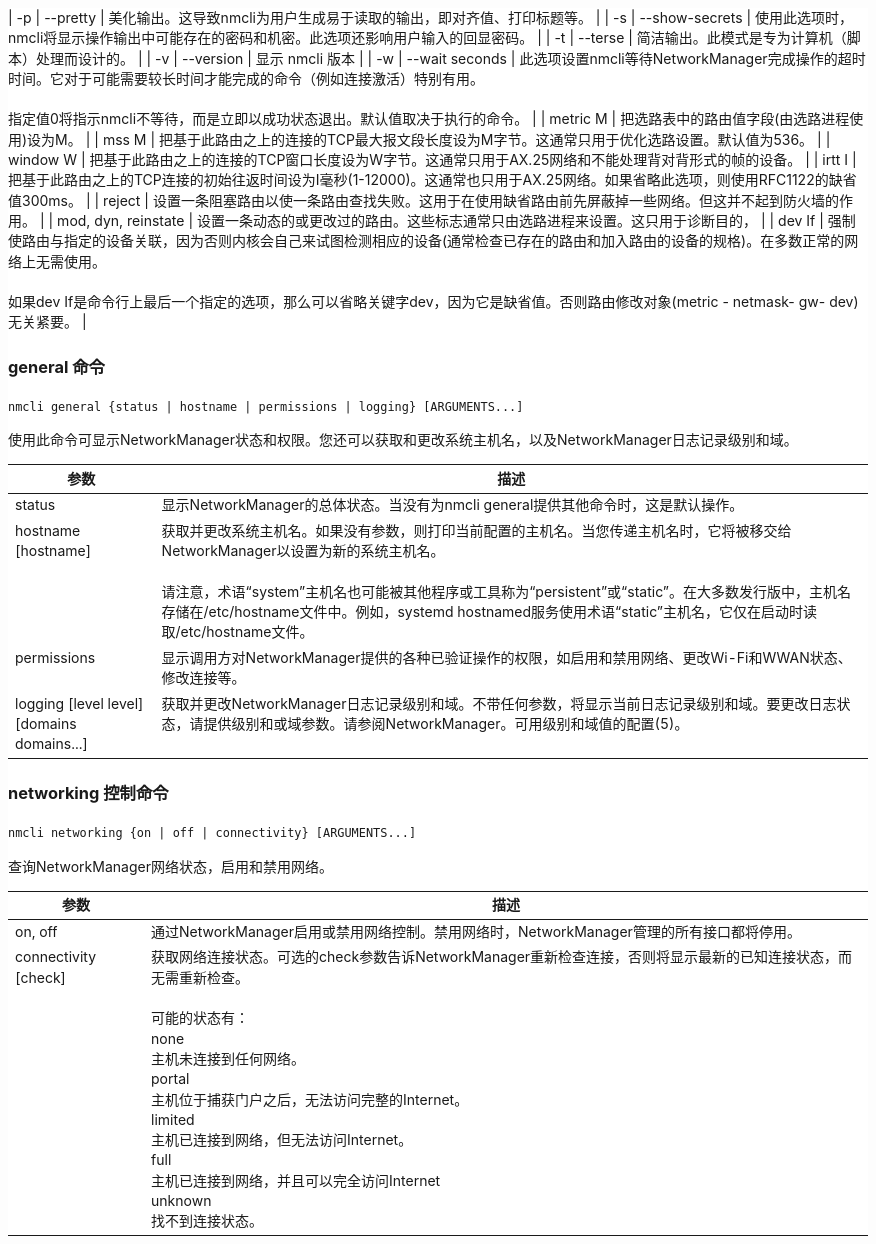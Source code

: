 | -p \| --pretty                                         | 美化输出。这导致nmcli为用户生成易于读取的输出，即对齐值、打印标题等。 |
| -s \| --show-secrets                                   | 使用此选项时，nmcli将显示操作输出中可能存在的密码和机密。此选项还影响用户输入的回显密码。 |
| -t \| --terse                                          | 简洁输出。此模式是专为计算机（脚本）处理而设计的。           |
| -v \| --version                                        | 显示 nmcli 版本                                              |
| -w \| --wait seconds                                   | 此选项设置nmcli等待NetworkManager完成操作的超时时间。它对于可能需要较长时间才能完成的命令（例如连接激活）特别有用。<br/><br/>指定值0将指示nmcli不等待，而是立即以成功状态退出。默认值取决于执行的命令。 |
| metric M                                               | 把选路表中的路由值字段(由选路进程使用)设为M。                |
| mss M                                                  | 把基于此路由之上的连接的TCP最大报文段长度设为M字节。这通常只用于优化选路设置。默认值为536。 |
| window W                                               | 把基于此路由之上的连接的TCP窗口长度设为W字节。这通常只用于AX.25网络和不能处理背对背形式的帧的设备。 |
| irtt I                                                 | 把基于此路由之上的TCP连接的初始往返时间设为I毫秒(1-12000)。这通常也只用于AX.25网络。如果省略此选项，则使用RFC1122的缺省值300ms。 |
| reject                                                 | 设置一条阻塞路由以使一条路由查找失败。这用于在使用缺省路由前先屏蔽掉一些网络。但这并不起到防火墙的作用。 |
| mod, dyn, reinstate                                    | 设置一条动态的或更改过的路由。这些标志通常只由选路进程来设置。这只用于诊断目的， |
| dev If                                                 | 强制使路由与指定的设备关联，因为否则内核会自己来试图检测相应的设备(通常检查已存在的路由和加入路由的设备的规格)。在多数正常的网络上无需使用。<br/><br/>如果dev  If是命令行上最后一个指定的选项，那么可以省略关键字dev，因为它是缺省值。否则路由修改对象(metric - netmask- gw- dev)无关紧要。 |



### general 命令

```
nmcli general {status | hostname | permissions | logging} [ARGUMENTS...]
```

使用此命令可显示NetworkManager状态和权限。您还可以获取和更改系统主机名，以及NetworkManager日志记录级别和域。

| 参数                                       | 描述                                                         |
| ------------------------------------------ | ------------------------------------------------------------ |
| status                                     | 显示NetworkManager的总体状态。当没有为nmcli general提供其他命令时，这是默认操作。 |
| hostname [hostname]                        | 获取并更改系统主机名。如果没有参数，则打印当前配置的主机名。当您传递主机名时，它将被移交给NetworkManager以设置为新的系统主机名。<br/><br/>请注意，术语“system”主机名也可能被其他程序或工具称为“persistent”或“static”。在大多数发行版中，主机名存储在/etc/hostname文件中。例如，systemd hostnamed服务使用术语“static”主机名，它仅在启动时读取/etc/hostname文件。 |
| permissions                                | 显示调用方对NetworkManager提供的各种已验证操作的权限，如启用和禁用网络、更改Wi-Fi和WWAN状态、修改连接等。 |
| logging [level level] [domains domains...] | 获取并更改NetworkManager日志记录级别和域。不带任何参数，将显示当前日志记录级别和域。要更改日志状态，请提供级别和或域参数。请参阅NetworkManager。可用级别和域值的配置(5)。 |



### networking 控制命令

```
nmcli networking {on | off | connectivity} [ARGUMENTS...]
```

查询NetworkManager网络状态，启用和禁用网络。

| 参数                 | 描述                                                         |
| -------------------- | ------------------------------------------------------------ |
| on, off              | 通过NetworkManager启用或禁用网络控制。禁用网络时，NetworkManager管理的所有接口都将停用。 |
| connectivity [check] | 获取网络连接状态。可选的check参数告诉NetworkManager重新检查连接，否则将显示最新的已知连接状态，而无需重新检查。<br/><br>可能的状态有：<br>none<br>    主机未连接到任何网络。<br>portal<br/>   主机位于捕获门户之后，无法访问完整的Internet。<br/>limited<br/>   主机已连接到网络，但无法访问Internet。<br/>full<br/>   主机已连接到网络，并且可以完全访问Internet<br/>unknown<br/>   找不到连接状态。<br/> |
